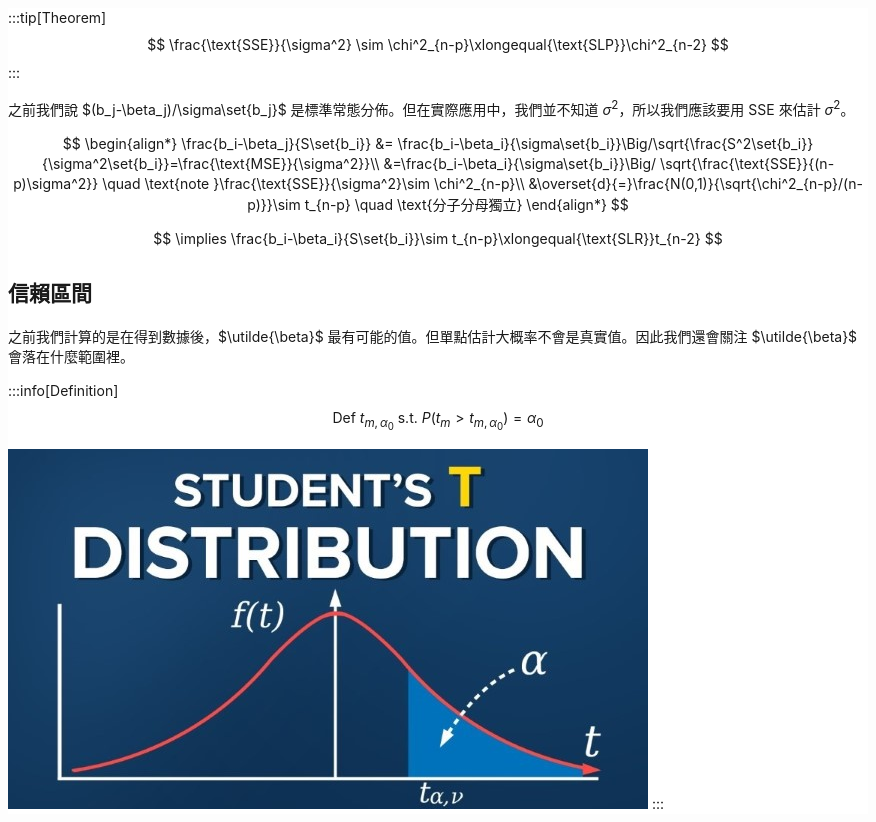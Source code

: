 :::tip[Theorem]
$$
\frac{\text{SSE}}{\sigma^2} \sim \chi^2_{n-p}\xlongequal{\text{SLP}}\chi^2_{n-2}
$$
:::

之前我們說 $(b_j-\beta_j)/\sigma\set{b_j}$ 是標準常態分佈。但在實際應用中，我們並不知道 $\sigma^2$，所以我們應該要用 $\text{SSE}$ 來估計 $\sigma^2$。

$$
\begin{align*}
    \frac{b_i-\beta_j}{S\set{b_i}} &= \frac{b_i-\beta_i}{\sigma\set{b_i}}\Big/\sqrt{\frac{S^2\set{b_i}}{\sigma^2\set{b_i}}=\frac{\text{MSE}}{\sigma^2}}\\
    &=\frac{b_i-\beta_i}{\sigma\set{b_i}}\Big/ \sqrt{\frac{\text{SSE}}{(n-p)\sigma^2}} \quad \text{note }\frac{\text{SSE}}{\sigma^2}\sim \chi^2_{n-p}\\
    &\overset{d}{=}\frac{N(0,1)}{\sqrt{\chi^2_{n-p}/(n-p)}}\sim t_{n-p} \quad \text{分子分母獨立}
\end{align*}
$$

$$
\implies \frac{b_i-\beta_i}{S\set{b_i}}\sim t_{n-p}\xlongequal{\text{SLR}}t_{n-2}
$$

## 信賴區間

之前我們計算的是在得到數據後，$\utilde{\beta}$ 最有可能的值。但單點估計大概率不會是真實值。因此我們還會關注 $\utilde{\beta}$ 會落在什麼範圍裡。

:::info[Definition]
$$
\text{Def } t_{m, \alpha_0} \text{ s.t. } P(t_{m}>t_{m, \alpha_0})=\alpha_0
$$

![alt text](../img/2-1.jpg)
:::
